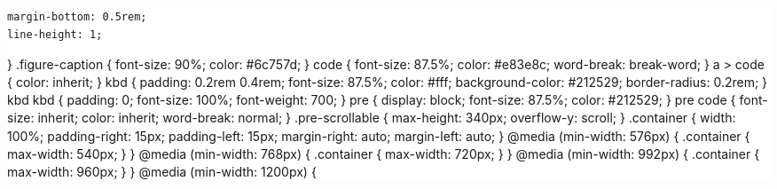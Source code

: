     margin-bottom: 0.5rem;
    line-height: 1;
}
.figure-caption {
    font-size: 90%;
    color: #6c757d;
}
code {
    font-size: 87.5%;
    color: #e83e8c;
    word-break: break-word;
}
a > code {
    color: inherit;
}
kbd {
    padding: 0.2rem 0.4rem;
    font-size: 87.5%;
    color: #fff;
    background-color: #212529;
    border-radius: 0.2rem;
}
kbd kbd {
    padding: 0;
    font-size: 100%;
    font-weight: 700;
}
pre {
    display: block;
    font-size: 87.5%;
    color: #212529;
}
pre code {
    font-size: inherit;
    color: inherit;
    word-break: normal;
}
.pre-scrollable {
    max-height: 340px;
    overflow-y: scroll;
}
.container {
    width: 100%;
    padding-right: 15px;
    padding-left: 15px;
    margin-right: auto;
    margin-left: auto;
}
@media (min-width: 576px) {
    .container {
        max-width: 540px;
    }
}
@media (min-width: 768px) {
    .container {
        max-width: 720px;
    }
}
@media (min-width: 992px) {
    .container {
        max-width: 960px;
    }
}
@media (min-width: 1200px) {